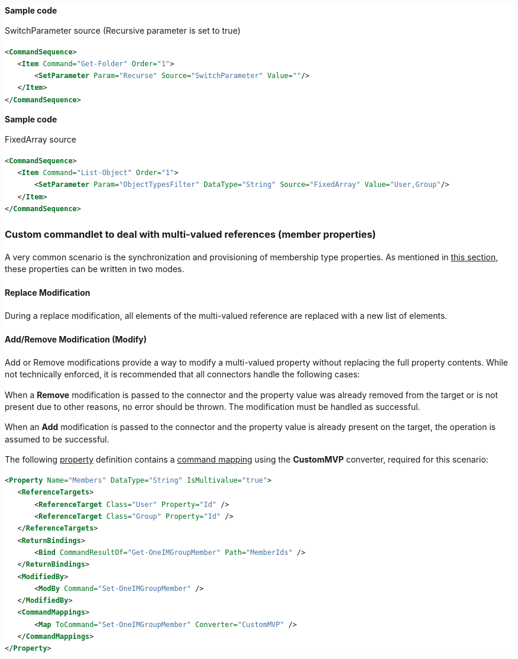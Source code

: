 **Sample code**

SwitchParameter source (Recursive parameter is set to true)

 ```xml
<CommandSequence>
    <Item Command="Get-Folder" Order="1">
        <SetParameter Param="Recurse" Source="SwitchParameter" Value=""/>
    </Item>
</CommandSequence>
```

**Sample code**

FixedArray source

 ```xml
<CommandSequence>
    <Item Command="List-Object" Order="1">
        <SetParameter Param="ObjectTypesFilter" DataType="String" Source="FixedArray" Value="User,Group"/>
    </Item>
</CommandSequence>
```

### Custom commandlet to deal with multi-valued references (member properties)
A very common scenario is the synchronization and provisioning of membership type properties. As mentioned in [this section](#modify-data), these properties can be written in two modes.

#### Replace Modification
During a replace modification, all elements of the multi-valued reference are replaced with a new list of elements.

#### Add/Remove Modification (Modify)
Add or Remove modifications provide a way to modify a multi-valued property without replacing the full property contents. While not technically enforced, it is recommended that all connectors handle the following cases:

When a **Remove** modification is passed to the connector and the property value was already removed from the target or is not present due to other reasons, no error should be thrown. The modification must be handled as successful.

When an **Add** modification is passed to the connector and the property value is already present on the target, the operation is assumed to be successful.

The following [property](#the-properties-element) definition contains a [command mapping](#the-commandmappings-element) using the **CustomMVP** converter, required for this scenario:

 ```xml
<Property Name="Members" DataType="String" IsMultivalue="true">
    <ReferenceTargets>
        <ReferenceTarget Class="User" Property="Id" />
        <ReferenceTarget Class="Group" Property="Id" />
    </ReferenceTargets>
    <ReturnBindings>
        <Bind CommandResultOf="Get-OneIMGroupMember" Path="MemberIds" />
    </ReturnBindings>
    <ModifiedBy>
        <ModBy Command="Set-OneIMGroupMember" />
    </ModifiedBy>
    <CommandMappings>
        <Map ToCommand="Set-OneIMGroupMember" Converter="CustomMVP" />
    </CommandMappings>
</Property>
```
